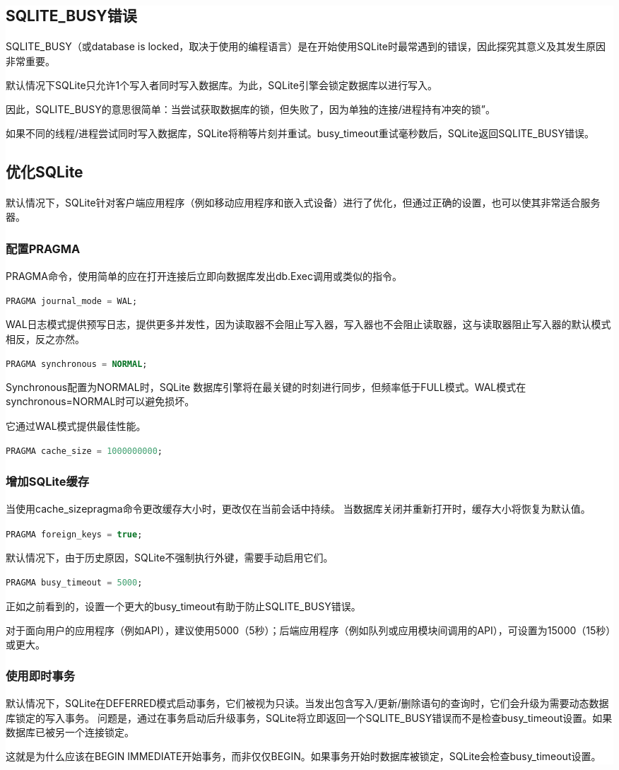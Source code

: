## SQLITE_BUSY错误

SQLITE_BUSY（或database is locked，取决于使用的编程语言）是在开始使用SQLite时最常遇到的错误，因此探究其意义及其发生原因非常重要。

默认情况下SQLite只允许1个写入者同时写入数据库。为此，SQLite引擎会锁定数据库以进行写入。

因此，SQLITE_BUSY的意思很简单：当尝试获取数据库的锁，但失败了，因为单独的连接/进程持有冲突的锁”。

如果不同的线程/进程尝试同时写入数据库，SQLite将稍等片刻并重试。busy_timeout重试毫秒数后，SQLite返回SQLITE_BUSY错误。

## **优化SQLite**

默认情况下，SQLite针对客户端应用程序（例如移动应用程序和嵌入式设备）进行了优化，但通过正确的设置，也可以使其非常适合服务器。

### 配置PRAGMA

PRAGMA命令，使用简单的应在打开连接后立即向数据库发出db.Exec调用或类似的指令。

```sql
PRAGMA journal_mode = WAL;
```

WAL日志模式提供预写日志，提供更多并发性，因为读取器不会阻止写入器，写入器也不会阻止读取器，这与读取器阻止写入器的默认模式相反，反之亦然。

```sql
PRAGMA synchronous = NORMAL;
```

Synchronous配置为NORMAL时，SQLite 数据库引擎将在最关键的时刻进行同步，但频率低于FULL模式。WAL模式在synchronous=NORMAL时可以避免损坏。

它通过WAL模式提供最佳性能。

```sql
PRAGMA cache_size = 1000000000;
```

### 增加SQLite缓存

当使用cache_sizepragma命令更改缓存大小时，更改仅在当前会话中持续。 当数据库关闭并重新打开时，缓存大小将恢复为默认值。

```sql
PRAGMA foreign_keys = true;
```

默认情况下，由于历史原因，SQLite不强制执行外键，需要手动启用它们。

```sql
PRAGMA busy_timeout = 5000;
```

正如之前看到的，设置一个更大的busy_timeout有助于防止SQLITE_BUSY错误。

对于面向用户的应用程序（例如API），建议使用5000（5秒）；后端应用程序（例如队列或应用模块间调用的API），可设置为15000（15秒）或更大。

### 使用即时事务

默认情况下，SQLite在DEFERRED模式启动事务，它们被视为只读。当发出包含写入/更新/删除语句的查询时，它们会升级为需要动态数据库锁定的写入事务。 问题是，通过在事务启动后升级事务，SQLite将立即返回一个SQLITE_BUSY错误而不是检查busy_timeout设置。如果数据库已被另一个连接锁定。

这就是为什么应该在BEGIN IMMEDIATE开始事务，而非仅仅BEGIN。如果事务开始时数据库被锁定，SQLite会检查busy_timeout设置。
